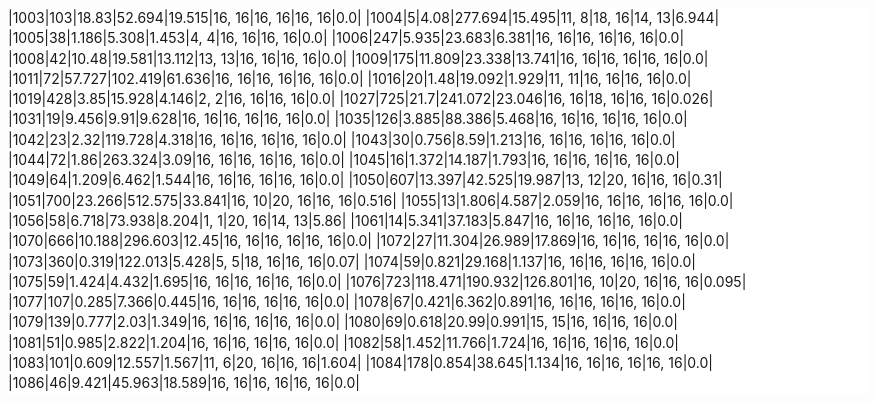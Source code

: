 |1003|103|18.83|52.694|19.515|16, 16|16, 16|16, 16|0.0|
|1004|5|4.08|277.694|15.495|11, 8|18, 16|14, 13|6.944|
|1005|38|1.186|5.308|1.453|4, 4|16, 16|16, 16|0.0|
|1006|247|5.935|23.683|6.381|16, 16|16, 16|16, 16|0.0|
|1008|42|10.48|19.581|13.112|13, 13|16, 16|16, 16|0.0|
|1009|175|11.809|23.338|13.741|16, 16|16, 16|16, 16|0.0|
|1011|72|57.727|102.419|61.636|16, 16|16, 16|16, 16|0.0|
|1016|20|1.48|19.092|1.929|11, 11|16, 16|16, 16|0.0|
|1019|428|3.85|15.928|4.146|2, 2|16, 16|16, 16|0.0|
|1027|725|21.7|241.072|23.046|16, 16|18, 16|16, 16|0.026|
|1031|19|9.456|9.91|9.628|16, 16|16, 16|16, 16|0.0|
|1035|126|3.885|88.386|5.468|16, 16|16, 16|16, 16|0.0|
|1042|23|2.32|119.728|4.318|16, 16|16, 16|16, 16|0.0|
|1043|30|0.756|8.59|1.213|16, 16|16, 16|16, 16|0.0|
|1044|72|1.86|263.324|3.09|16, 16|16, 16|16, 16|0.0|
|1045|16|1.372|14.187|1.793|16, 16|16, 16|16, 16|0.0|
|1049|64|1.209|6.462|1.544|16, 16|16, 16|16, 16|0.0|
|1050|607|13.397|42.525|19.987|13, 12|20, 16|16, 16|0.31|
|1051|700|23.266|512.575|33.841|16, 10|20, 16|16, 16|0.516|
|1055|13|1.806|4.587|2.059|16, 16|16, 16|16, 16|0.0|
|1056|58|6.718|73.938|8.204|1, 1|20, 16|14, 13|5.86|
|1061|14|5.341|37.183|5.847|16, 16|16, 16|16, 16|0.0|
|1070|666|10.188|296.603|12.45|16, 16|16, 16|16, 16|0.0|
|1072|27|11.304|26.989|17.869|16, 16|16, 16|16, 16|0.0|
|1073|360|0.319|122.013|5.428|5, 5|18, 16|16, 16|0.07|
|1074|59|0.821|29.168|1.137|16, 16|16, 16|16, 16|0.0|
|1075|59|1.424|4.432|1.695|16, 16|16, 16|16, 16|0.0|
|1076|723|118.471|190.932|126.801|16, 10|20, 16|16, 16|0.095|
|1077|107|0.285|7.366|0.445|16, 16|16, 16|16, 16|0.0|
|1078|67|0.421|6.362|0.891|16, 16|16, 16|16, 16|0.0|
|1079|139|0.777|2.03|1.349|16, 16|16, 16|16, 16|0.0|
|1080|69|0.618|20.99|0.991|15, 15|16, 16|16, 16|0.0|
|1081|51|0.985|2.822|1.204|16, 16|16, 16|16, 16|0.0|
|1082|58|1.452|11.766|1.724|16, 16|16, 16|16, 16|0.0|
|1083|101|0.609|12.557|1.567|11, 6|20, 16|16, 16|1.604|
|1084|178|0.854|38.645|1.134|16, 16|16, 16|16, 16|0.0|
|1086|46|9.421|45.963|18.589|16, 16|16, 16|16, 16|0.0|